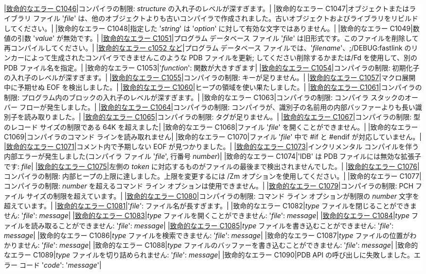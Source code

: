 |[致命的なエラー C1046](../../error-messages/compiler-errors-1/fatal-error-c1046.md)|コンパイラの制限: *structure* の入れ子のレベルが深すぎます。|
|致命的なエラー C1047|オブジェクトまたはライブラリ ファイル '*file*' は、他のオブジェクトよりも古いコンパイラで作成されました。古いオブジェクトおよびライブラリをリビルドしてください。|
|致命的なエラー C1048|指定した '*string*' は '*option*' に対して有効な文字ではありません。|
|致命的なエラー C1049|数値の引数 '*value*' が無効です。|
|[致命的なエラー C1051](../../error-messages/compiler-errors-1/fatal-error-c1051.md)|プログラム データベース ファイル '*file*' は旧形式です。このファイルを削除して再コンパイルしてください。|
|[致命的なエラー c1052 など](fatal-error-c1052.md)|プログラム データベース ファイルでは、'*filename*'、;/DEBUG:fastlink のリンカーによって生成されたコンパイラできませんこのような PDB ファイルを更新; してください削除するかまたは/Fd を使用して、別の PDB ファイル名を指定。|
|致命的なエラー C1053|'*function*': 関数が大きすぎます|
|[致命的なエラー C1054](../../error-messages/compiler-errors-1/fatal-error-c1054.md)|コンパイラの制限: 初期化子の入れ子のレベルが深すぎます。|
|[致命的なエラー C1055](../../error-messages/compiler-errors-1/fatal-error-c1055.md)|コンパイラの制限: キーが足りません。|
|[致命的なエラー C1057](../../error-messages/compiler-errors-1/fatal-error-c1057.md)|マクロ展開中に予期せぬ EOF を検出しました。|
|[致命的なエラー C1060](../../error-messages/compiler-errors-1/fatal-error-c1060.md)|ヒープの領域を使い果たしました。|
|[致命的なエラー C1061](../../error-messages/compiler-errors-1/fatal-error-c1061.md)|コンパイラの制限: プログラム内のブロックの入れ子のレベルが深すぎます。|
|致命的なエラー C1063|コンパイラの制限: コンパイラ スタックのオーバー フローが発生しました。|
|[致命的なエラー C1064](../../error-messages/compiler-errors-1/fatal-error-c1064.md)|コンパイラの制限: コンパイラが、識別子の名前用の内部バッファーよりも長い識別子を読み取りました。|
|[致命的なエラー C1065](../../error-messages/compiler-errors-1/fatal-error-c1065.md)|コンパイラの制限: タグが足りません。|
|[致命的なエラー C1067](../../error-messages/compiler-errors-1/fatal-error-c1067.md)|コンパイラの制限: 型のレコード サイズの制限である 64K を超えました|
|致命的なエラー C1068|ファイル '*file*' を開くことができません。|
|致命的なエラー C1069|コンパイラのコマンド ラインを読み取れません|
|致命的なエラー C1070|ファイル '*file*' 中で #if と #endif が対応していません。|
|[致命的なエラー C1071](../../error-messages/compiler-errors-1/fatal-error-c1071.md)|コメント内で予期しない EOF が見つかりました。|
|[致命的なエラー C1073](../../error-messages/compiler-errors-1/fatal-error-c1073.md)|インクリメンタル コンパイルを伴う内部エラーが発生しました(コンパイラ ファイル '*file*', 行番号 *number*)|
|致命的なエラー C1074|'IDB' は PDB ファイルには無効な拡張子です: *file*|
|[致命的なエラー C1075](../../error-messages/compiler-errors-1/fatal-error-c1075.md)|左側の *token* に対応するものがファイルの最後まで検出されませんでした。|
|[致命的なエラー C1076](../../error-messages/compiler-errors-1/fatal-error-c1076.md)|コンパイラの制限: 内部ヒープの上限に達しました。上限を変更するには /Zm オプションを使用してください。|
|致命的なエラー C1077|コンパイラの制限: *number* を超えるコマンド ライン オプションは使用できません。|
|[致命的なエラー C1079](../../error-messages/compiler-errors-1/fatal-error-c1079.md)|コンパイラの制限: PCH ファイル サイズの制限を超えています。|
|[致命的なエラー C1080](../../error-messages/compiler-errors-1/fatal-error-c1080.md)|コンパイラの制限: コマンド ライン オプションが制限の *number* 文字を超えています。|
|[致命的なエラー C1081](../../error-messages/compiler-errors-1/fatal-error-c1081.md)|'*file*': ファイル名が長すぎます。|
|致命的なエラー C1082|*type* ファイルを閉じることができません: '*file*': *message*|
|[致命的なエラー C1083](../../error-messages/compiler-errors-1/fatal-error-c1083.md)|*type* ファイルを開くことができません: '*file*': *message*|
|[致命的なエラー C1084](../../error-messages/compiler-errors-1/fatal-error-c1084.md)|*type* ファイルを読み取ることができません: '*file*': *message*|
|[致命的なエラー C1085](../../error-messages/compiler-errors-1/fatal-error-c1085.md)|*type* ファイルを書き込むことができません: '*file*': *message*|
|致命的なエラー C1086|*type* ファイルを検索できません: '*file*': *message*|
|致命的なエラー C1087|*type* ファイルの位置がわかりません: '*file*': *message*|
|致命的なエラー C1088|*type* ファイルのバッファーを書き込むことができません: '*file*': *message*|
|致命的なエラー C1089|*type* ファイルを切り詰められません: '*file*': *message*|
|致命的なエラー C1090|PDB API の呼び出しに失敗しました。エラー コード '*code*': '*message*'|